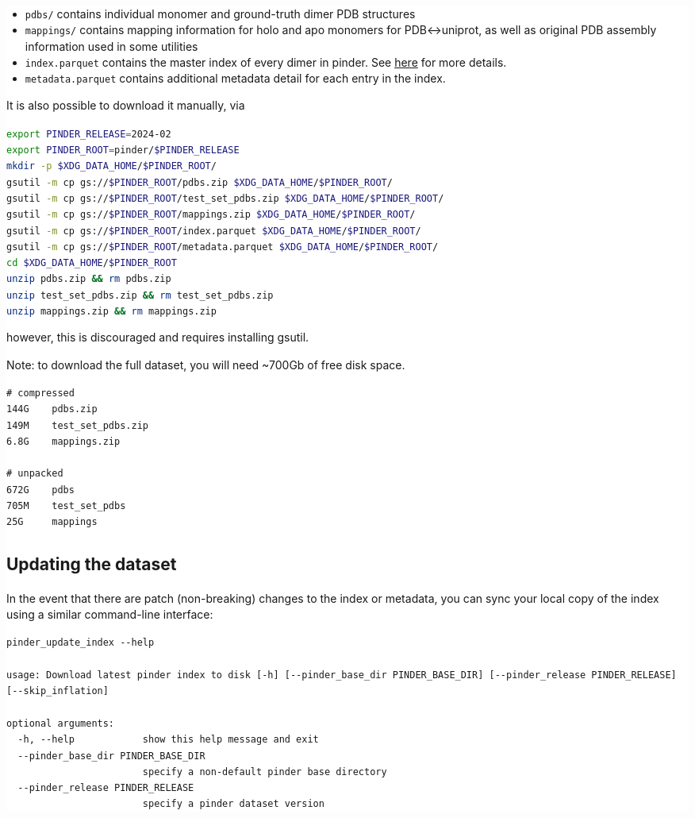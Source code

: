 * `pdbs/` contains individual monomer and ground-truth dimer PDB structures
* `mappings/` contains mapping information for holo and apo monomers for PDB<->uniprot, as well as original PDB assembly information used in some utilities
* `index.parquet` contains the master index of every dimer in pinder. See [here](examples/pinder-index.ipynb) for more details.
* `metadata.parquet` contains additional metadata detail for each entry in the index.

It is also possible to download it manually, via

```bash
export PINDER_RELEASE=2024-02
export PINDER_ROOT=pinder/$PINDER_RELEASE
mkdir -p $XDG_DATA_HOME/$PINDER_ROOT/
gsutil -m cp gs://$PINDER_ROOT/pdbs.zip $XDG_DATA_HOME/$PINDER_ROOT/
gsutil -m cp gs://$PINDER_ROOT/test_set_pdbs.zip $XDG_DATA_HOME/$PINDER_ROOT/
gsutil -m cp gs://$PINDER_ROOT/mappings.zip $XDG_DATA_HOME/$PINDER_ROOT/
gsutil -m cp gs://$PINDER_ROOT/index.parquet $XDG_DATA_HOME/$PINDER_ROOT/
gsutil -m cp gs://$PINDER_ROOT/metadata.parquet $XDG_DATA_HOME/$PINDER_ROOT/
cd $XDG_DATA_HOME/$PINDER_ROOT
unzip pdbs.zip && rm pdbs.zip
unzip test_set_pdbs.zip && rm test_set_pdbs.zip
unzip mappings.zip && rm mappings.zip
```

however, this is discouraged and requires installing gsutil.

Note: to download the full dataset, you will need ~700Gb of free disk space.
```
# compressed
144G    pdbs.zip
149M    test_set_pdbs.zip
6.8G    mappings.zip

# unpacked
672G    pdbs
705M    test_set_pdbs
25G     mappings
```

## Updating the dataset
In the event that there are patch (non-breaking) changes to the index or metadata, you can sync your local copy of the index using a similar command-line interface:

```
pinder_update_index --help

usage: Download latest pinder index to disk [-h] [--pinder_base_dir PINDER_BASE_DIR] [--pinder_release PINDER_RELEASE] [--skip_inflation]

optional arguments:
  -h, --help            show this help message and exit
  --pinder_base_dir PINDER_BASE_DIR
                        specify a non-default pinder base directory
  --pinder_release PINDER_RELEASE
                        specify a pinder dataset version
```
